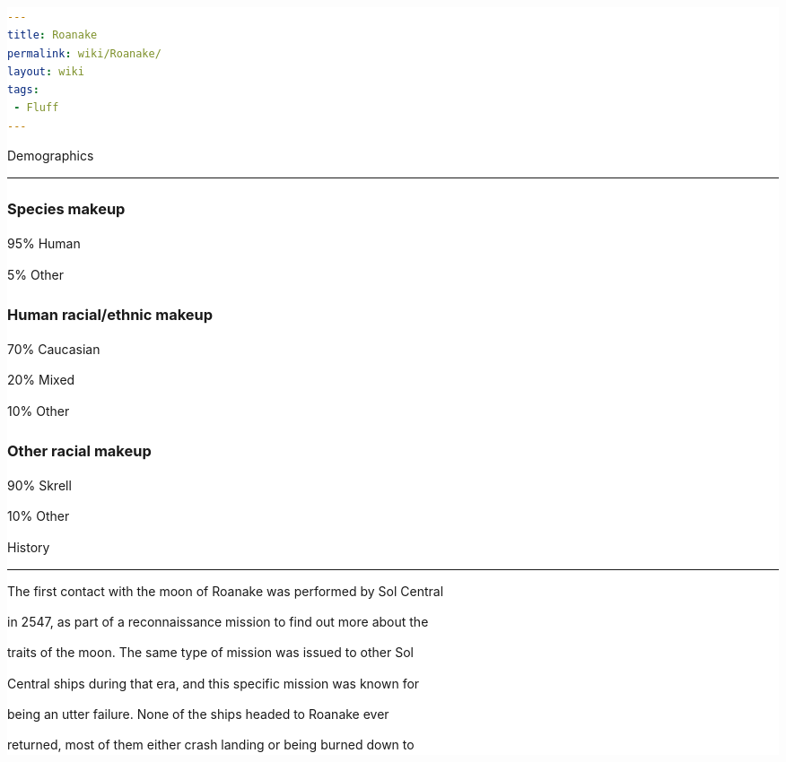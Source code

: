 ```yaml
---
title: Roanake
permalink: wiki/Roanake/
layout: wiki
tags:
 - Fluff
---
```


Demographics

------------



### Species makeup



95% Human  

5% Other



### Human racial/ethnic makeup



70% Caucasian  

20% Mixed  

10% Other



### Other racial makeup



90% Skrell  

10% Other



History

-------



The first contact with the moon of Roanake was performed by Sol Central

in 2547, as part of a reconnaissance mission to find out more about the

traits of the moon. The same type of mission was issued to other Sol

Central ships during that era, and this specific mission was known for

being an utter failure. None of the ships headed to Roanake ever

returned, most of them either crash landing or being burned down to
